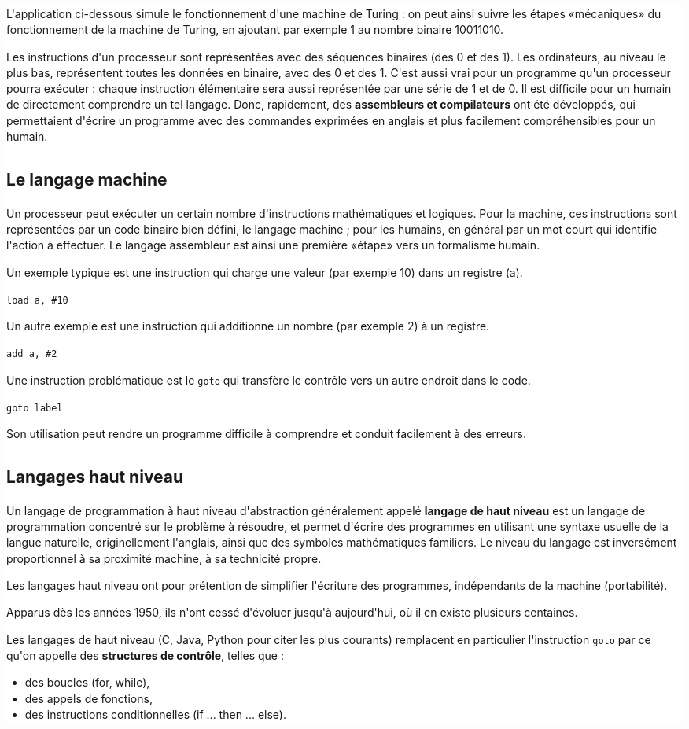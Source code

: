 L'application ci-dessous simule le fonctionnement d'une machine de Turing : on peut ainsi suivre les étapes «mécaniques» du fonctionnement de la machine de Turing, en ajoutant par exemple 1 au nombre binaire 10011010.

<iframe width="745" height="345" src="https://animations.interstices.info/machine-turing/index.html" title="Simu Turing" frameborder="0" allow="accelerometer; autoplay; clipboard-write; encrypted-media; gyroscope; picture-in-picture" allowfullscreen></iframe>

Les instructions d'un processeur sont représentées avec des séquences binaires (des 0 et des 1). Les ordinateurs, au niveau le plus bas, représentent toutes les données en binaire, avec des 0 et des 1. C'est aussi vrai pour un programme qu'un processeur pourra exécuter : chaque instruction élémentaire sera aussi représentée par une série de 1 et de 0. Il est difficile pour un humain de directement comprendre un tel langage. Donc, rapidement, des **assembleurs et compilateurs** ont été développés, qui permettaient d'écrire un programme avec des commandes exprimées en anglais et plus facilement compréhensibles pour un humain.

## Le langage machine

Un processeur peut exécuter un certain nombre d'instructions mathématiques et logiques. Pour la machine, ces instructions sont représentées par un code binaire bien défini, le langage machine ; pour les humains, en général par un mot court qui identifie l'action à effectuer. Le langage assembleur est ainsi une première «étape» vers un formalisme humain.

Un exemple typique est une instruction qui charge une valeur (par exemple 10) dans un registre (a).

    load a, #10

Un autre exemple est une instruction qui additionne un nombre (par exemple 2) à un registre.

    add a, #2

Une instruction problématique est le `goto` qui transfère le contrôle vers un autre endroit dans le code.

    goto label

Son utilisation peut rendre un programme difficile à comprendre et conduit facilement à des erreurs.

## Langages haut niveau

Un langage de programmation à haut niveau d'abstraction généralement appelé **langage de haut niveau** est un langage de programmation concentré sur le problème à résoudre, et permet d'écrire des programmes en utilisant une syntaxe usuelle de la langue naturelle, originellement l'anglais, ainsi que des symboles mathématiques familiers. Le niveau du langage est inversément proportionnel à sa proximité machine, à sa technicité propre.

Les langages haut niveau ont pour prétention de simplifier l'écriture des programmes, indépendants de la machine (portabilité).

Apparus dès les années 1950, ils n'ont cessé d'évoluer jusqu'à aujourd'hui, où il en existe plusieurs centaines.

Les langages de haut niveau (C, Java, Python pour citer les plus courants) remplacent en particulier l'instruction `goto` par ce qu'on appelle des **structures de contrôle**, telles que :

- des boucles (for, while),
- des appels de fonctions,
- des instructions conditionnelles (if ... then ... else).
